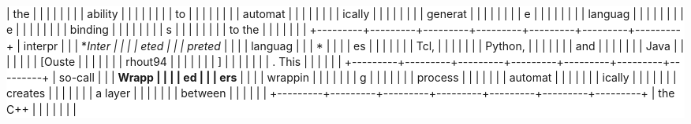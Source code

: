 | the     |         |         |         |         |         |         |
| ability |         |         |         |         |         |         |
| to      |         |         |         |         |         |         |
| automat |         |         |         |         |         |         |
| ically  |         |         |         |         |         |         |
| generat |         |         |         |         |         |         |
| e       |         |         |         |         |         |         |
| languag |         |         |         |         |         |         |
| e       |         |         |         |         |         |         |
| binding |         |         |         |         |         |         |
| s       |         |         |         |         |         |         |
| to the  |         |         |         |         |         |         |
+---------+---------+---------+---------+---------+---------+---------+
| interpr |         |         | **Inter |         |         |
| eted    |         |         | preted* |         |         |
| languag |         |         | *       |         |         |
| es      |         |         |         |         |         |
| Tcl,    |         |         |         |         |         |
| Python, |         |         |         |         |         |
| and     |         |         |         |         |         |
| Java    |         |         |         |         |         |
| \[Ouste |         |         |         |         |         |
| rhout94 |         |         |         |         |         |
| \]      |         |         |         |         |         |
| . This  |         |         |         |         |         |
+---------+---------+---------+---------+---------+---------+---------+
| so-call |         |         | **Wrapp |         |         |
| ed      |         |         | ers**   |         |         |
| wrappin |         |         |         |         |         |
| g       |         |         |         |         |         |
| process |         |         |         |         |         |
| automat |         |         |         |         |         |
| ically  |         |         |         |         |         |
| creates |         |         |         |         |         |
| a layer |         |         |         |         |         |
| between |         |         |         |         |         |
+---------+---------+---------+---------+---------+---------+---------+
| the C++ |         |         |         |         |         |         |